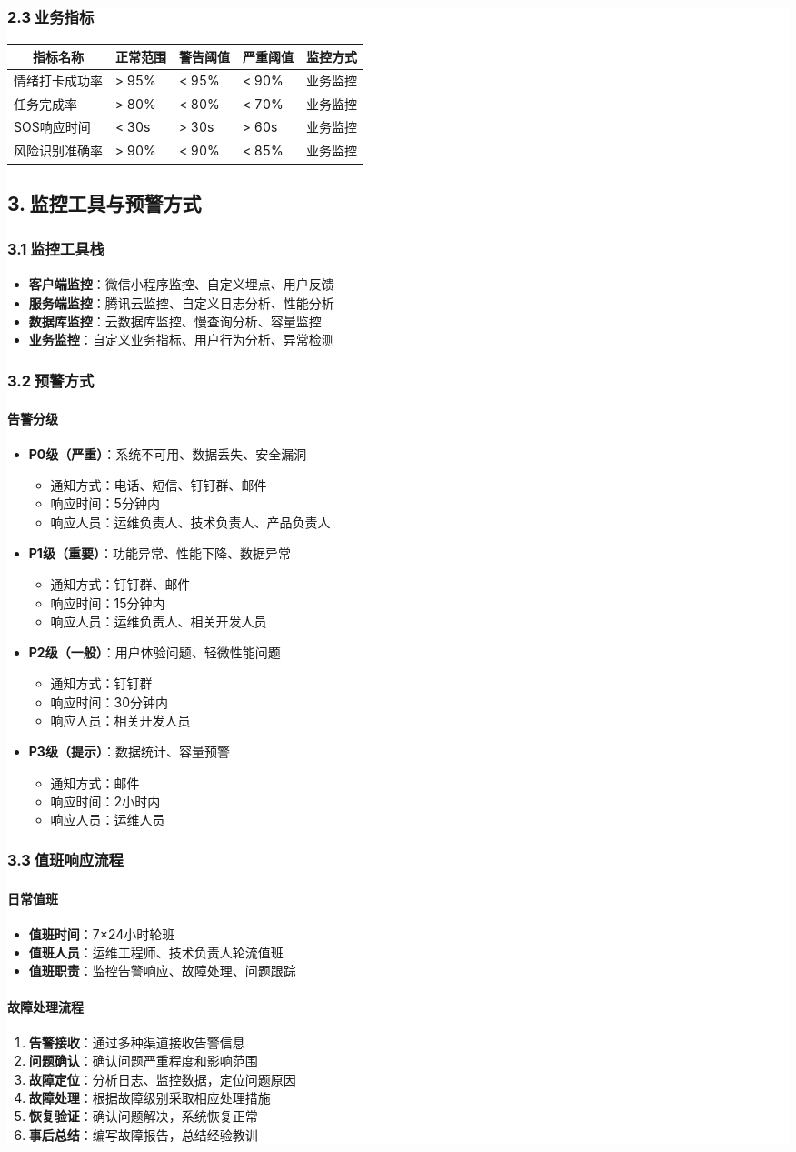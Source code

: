 ### 2.3 业务指标
| 指标名称 | 正常范围 | 警告阈值 | 严重阈值 | 监控方式 |
|---------|---------|---------|----------|---------|
| 情绪打卡成功率 | > 95% | < 95% | < 90% | 业务监控 |
| 任务完成率 | > 80% | < 80% | < 70% | 业务监控 |
| SOS响应时间 | < 30s | > 30s | > 60s | 业务监控 |
| 风险识别准确率 | > 90% | < 90% | < 85% | 业务监控 |

## 3. 监控工具与预警方式

### 3.1 监控工具栈
- **客户端监控**：微信小程序监控、自定义埋点、用户反馈
- **服务端监控**：腾讯云监控、自定义日志分析、性能分析
- **数据库监控**：云数据库监控、慢查询分析、容量监控
- **业务监控**：自定义业务指标、用户行为分析、异常检测

### 3.2 预警方式
#### 告警分级
- **P0级（严重）**：系统不可用、数据丢失、安全漏洞
  - 通知方式：电话、短信、钉钉群、邮件
  - 响应时间：5分钟内
  - 响应人员：运维负责人、技术负责人、产品负责人

- **P1级（重要）**：功能异常、性能下降、数据异常
  - 通知方式：钉钉群、邮件
  - 响应时间：15分钟内
  - 响应人员：运维负责人、相关开发人员

- **P2级（一般）**：用户体验问题、轻微性能问题
  - 通知方式：钉钉群
  - 响应时间：30分钟内
  - 响应人员：相关开发人员

- **P3级（提示）**：数据统计、容量预警
  - 通知方式：邮件
  - 响应时间：2小时内
  - 响应人员：运维人员

### 3.3 值班响应流程
#### 日常值班
- **值班时间**：7×24小时轮班
- **值班人员**：运维工程师、技术负责人轮流值班
- **值班职责**：监控告警响应、故障处理、问题跟踪

#### 故障处理流程
1. **告警接收**：通过多种渠道接收告警信息
2. **问题确认**：确认问题严重程度和影响范围
3. **故障定位**：分析日志、监控数据，定位问题原因
4. **故障处理**：根据故障级别采取相应处理措施
5. **恢复验证**：确认问题解决，系统恢复正常
6. **事后总结**：编写故障报告，总结经验教训
